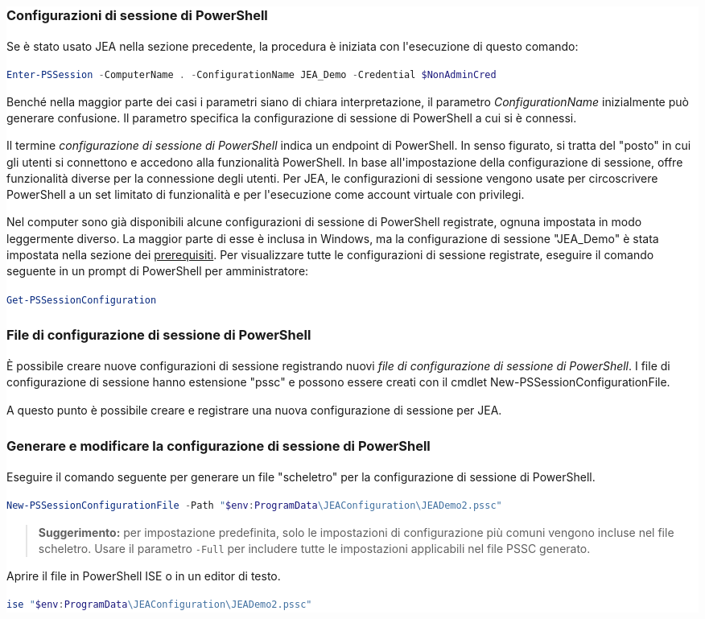 ### Configurazioni di sessione di PowerShell
Se è stato usato JEA nella sezione precedente, la procedura è iniziata con l'esecuzione di questo comando:

```PowerShell
Enter-PSSession -ComputerName . -ConfigurationName JEA_Demo -Credential $NonAdminCred
```

Benché nella maggior parte dei casi i parametri siano di chiara interpretazione, il parametro *ConfigurationName* inizialmente può generare confusione.
Il parametro specifica la configurazione di sessione di PowerShell a cui si è connessi. 

Il termine *configurazione di sessione di PowerShell* indica un endpoint di PowerShell.
In senso figurato, si tratta del "posto" in cui gli utenti si connettono e accedono alla funzionalità PowerShell.
In base all'impostazione della configurazione di sessione, offre funzionalità diverse per la connessione degli utenti.
Per JEA, le configurazioni di sessione vengono usate per circoscrivere PowerShell a un set limitato di funzionalità e per l'esecuzione come account virtuale con privilegi.

Nel computer sono già disponibili alcune configurazioni di sessione di PowerShell registrate, ognuna impostata in modo leggermente diverso.
La maggior parte di esse è inclusa in Windows, ma la configurazione di sessione "JEA_Demo" è stata impostata nella sezione dei [prerequisiti](#prerequisites).
Per visualizzare tutte le configurazioni di sessione registrate, eseguire il comando seguente in un prompt di PowerShell per amministratore:

```PowerShell
Get-PSSessionConfiguration
```

### File di configurazione di sessione di PowerShell
È possibile creare nuove configurazioni di sessione registrando nuovi *file di configurazione di sessione di PowerShell*.
I file di configurazione di sessione hanno estensione "pssc"
e possono essere creati con il cmdlet New-PSSessionConfigurationFile.

A questo punto è possibile creare e registrare una nuova configurazione di sessione per JEA. 

### Generare e modificare la configurazione di sessione di PowerShell
Eseguire il comando seguente per generare un file "scheletro" per la configurazione di sessione di PowerShell.

```PowerShell
New-PSSessionConfigurationFile -Path "$env:ProgramData\JEAConfiguration\JEADemo2.pssc"
```

> **Suggerimento:** per impostazione predefinita, solo le impostazioni di configurazione più comuni vengono incluse nel file scheletro.
> Usare il parametro `-Full` per includere tutte le impostazioni applicabili nel file PSSC generato.

Aprire il file in PowerShell ISE o in un editor di testo.

```PowerShell
ise "$env:ProgramData\JEAConfiguration\JEADemo2.pssc" 
```

